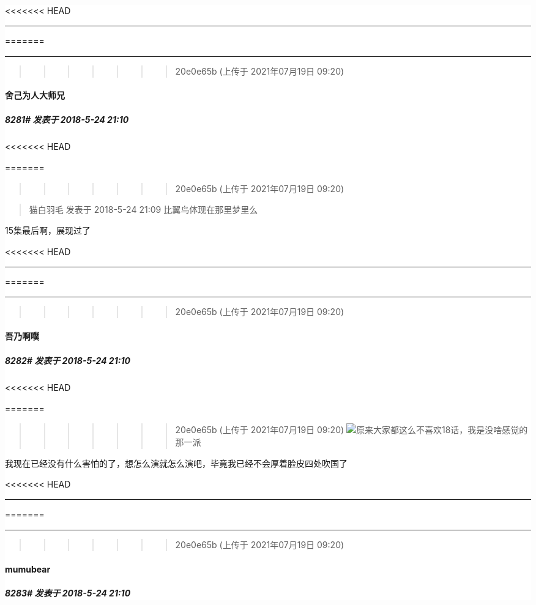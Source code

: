 

<<<<<<< HEAD
*****
=======
*****
>>>>>>> 20e0e65b (上传于 2021年07月19日 09:20)

####  舍己为人大师兄  
##### 8281#       发表于 2018-5-24 21:10


<<<<<<< HEAD

=======
>>>>>>> 20e0e65b (上传于 2021年07月19日 09:20)
<blockquote>猫白羽毛 发表于 2018-5-24 21:09
比翼鸟体现在那里梦里么</blockquote>
15集最后啊，展现过了


<<<<<<< HEAD





*****
=======
*****
>>>>>>> 20e0e65b (上传于 2021年07月19日 09:20)

####  吾乃啊噗  
##### 8282#       发表于 2018-5-24 21:10


<<<<<<< HEAD

=======
>>>>>>> 20e0e65b (上传于 2021年07月19日 09:20)
<img src="https://static.saraba1st.com/image/smiley/face2017/067.png" referrerpolicy="no-referrer">原来大家都这么不喜欢18话，我是没啥感觉的那一派

我现在已经没有什么害怕的了，想怎么演就怎么演吧，毕竟我已经不会厚着脸皮四处吹国了


<<<<<<< HEAD





*****
=======
*****
>>>>>>> 20e0e65b (上传于 2021年07月19日 09:20)

####  mumubear  
##### 8283#       发表于 2018-5-24 21:10
